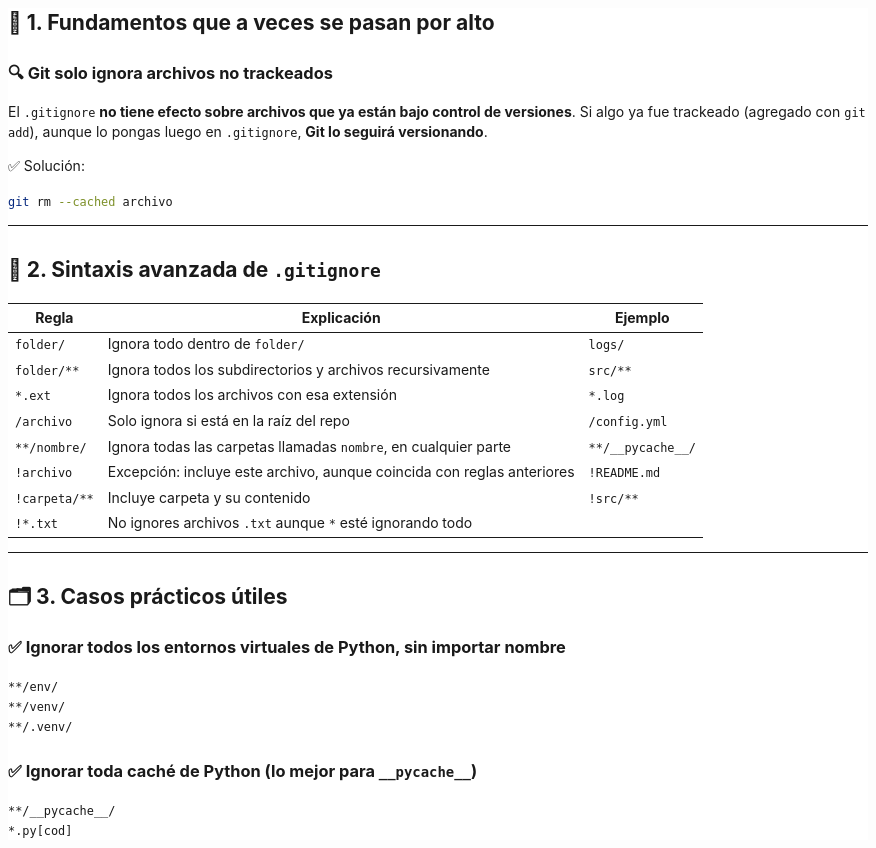 
## 🧠 1. Fundamentos que a veces se pasan por alto

### 🔍 Git **solo ignora archivos no trackeados**

El `.gitignore` **no tiene efecto sobre archivos que ya están bajo control de versiones**. Si algo ya fue trackeado (agregado con `git add`), aunque lo pongas luego en `.gitignore`, **Git lo seguirá versionando**.

✅ Solución:

```bash
git rm --cached archivo
```

---

## 🧾 2. Sintaxis avanzada de `.gitignore`

|Regla|Explicación|Ejemplo|
|---|---|---|
|`folder/`|Ignora todo dentro de `folder/`|`logs/`|
|`folder/**`|Ignora todos los subdirectorios y archivos recursivamente|`src/**`|
|`*.ext`|Ignora todos los archivos con esa extensión|`*.log`|
|`/archivo`|Solo ignora si está en la raíz del repo|`/config.yml`|
|`**/nombre/`|Ignora todas las carpetas llamadas `nombre`, en cualquier parte|`**/__pycache__/`|
|`!archivo`|Excepción: incluye este archivo, aunque coincida con reglas anteriores|`!README.md`|
|`!carpeta/**`|Incluye carpeta y su contenido|`!src/**`|
|`!*.txt`|No ignores archivos `.txt` aunque `*` esté ignorando todo||

---

## 🗂️ 3. Casos prácticos útiles

### ✅ Ignorar todos los entornos virtuales de Python, sin importar nombre

```bash
**/env/
**/venv/
**/.venv/
```

### ✅ Ignorar toda caché de Python (lo mejor para `__pycache__`)

```bash
**/__pycache__/
*.py[cod]
```
